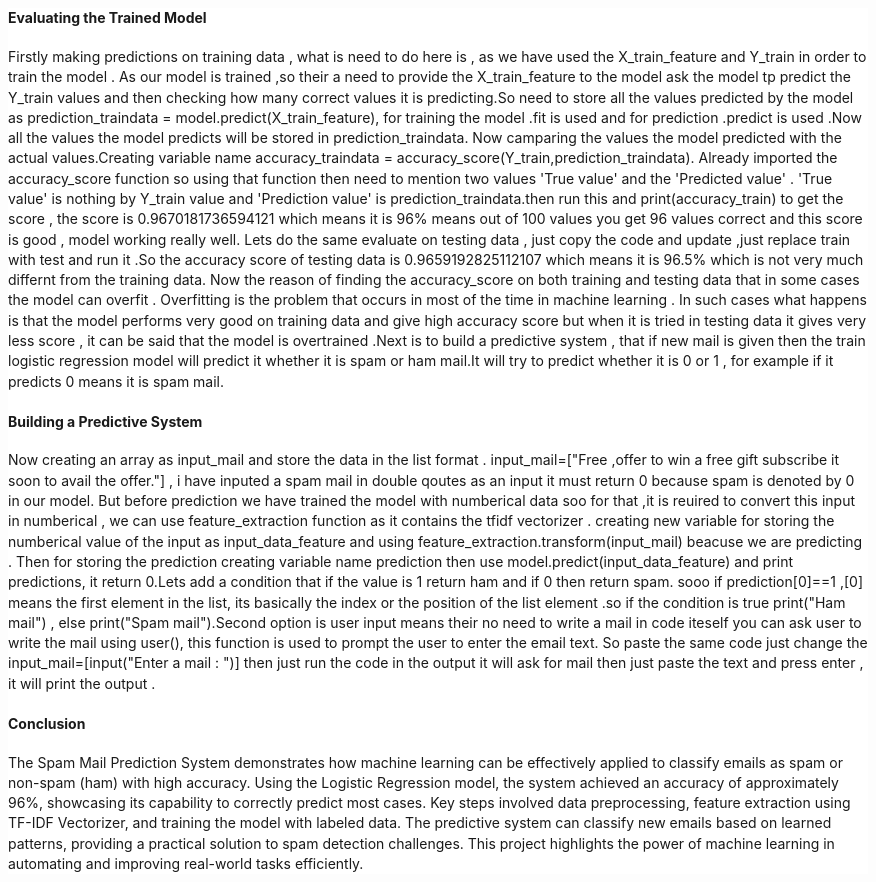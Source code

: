 #### Evaluating the Trained Model

Firstly making predictions on training data  , what is need to do here is , as we have used the X_train_feature and Y_train in order to train the model . As our model is trained ,so their a need to provide the X_train_feature to the model ask the model tp predict the Y_train values and then checking how many correct values it is predicting.So need to store all the values predicted by the model as prediction_traindata = model.predict(X_train_feature), for training the model .fit is used and for prediction .predict is used .Now all the values the model predicts will be stored in prediction_traindata. Now camparing the values the model predicted with the actual values.Creating variable name accuracy_traindata = accuracy_score(Y_train,prediction_traindata). Already imported the accuracy_score function so using that function then need to mention two values 'True value' and the 'Predicted value' . 'True value' is nothing by Y_train value and 'Prediction value' is prediction_traindata.then run this and print(accuracy_train) to get the score , the score is 0.9670181736594121 which means it is 96% means out of 100 values you get 96 values correct and this score is good , model working really well. Lets do the same evaluate on testing data , just copy the code and update ,just replace train with test and run it .So the accuracy score of testing data is  0.9659192825112107 which means it is 96.5% which is not very much differnt from the training data. Now the reason of finding the accuracy_score on both training and testing data that in some cases the model can overfit . Overfitting is the problem that occurs in most of the time in machine learning . In such cases what happens is that the model performs very good on training data and give high accuracy score but when it is tried in testing data it gives very less score , it can be said that the model is overtrained .Next is to build a predictive system , that if new mail is given then the train logistic regression model will predict it whether it is spam or ham mail.It will try to predict whether it is 0 or 1 , for example if it predicts 0 means it is spam mail.

#### Building a Predictive System


Now creating an array as input_mail and store the data in the list format . input_mail=["Free ,offer to win a free gift subscribe it soon to avail the offer."] , i have inputed a spam mail in double qoutes as an input it must return 0 because spam is denoted by 0 in our model. But before prediction we have trained the model with numberical data soo for that ,it is reuired to convert this input in numberical , we can use feature_extraction function as it contains the tfidf vectorizer . creating new variable for storing the numberical value of the input as input_data_feature and using feature_extraction.transform(input_mail) beacuse we are predicting . Then for storing the prediction creating variable name prediction  then use model.predict(input_data_feature)
and print predictions, it return 0.Lets add a condition that if the value is 1 return ham and if 0 then return spam. sooo if prediction[0]==1 ,[0] means the first element in the list, its basically the index or the position of the list element .so if the condition is true print("Ham mail") , else print("Spam mail").Second option is user input means their no need to write a mail in code iteself you can ask user to write the mail using user(), this function is used to prompt the user to enter the email text. So  paste the same code just change the input_mail=[input("Enter a mail : ")] then just run the code in the output it will ask for mail then just paste the text and press enter , it will print the output .

#### Conclusion

The Spam Mail Prediction System demonstrates how machine learning can be effectively applied to classify emails as spam or non-spam (ham) with high accuracy. Using the Logistic Regression model, the system achieved an accuracy of approximately 96%, showcasing its capability to correctly predict most cases. Key steps involved data preprocessing, feature extraction using TF-IDF Vectorizer, and training the model with labeled data. The predictive system can classify new emails based on learned patterns, providing a practical solution to spam detection challenges. This project highlights the power of machine learning in automating and improving real-world tasks efficiently.



